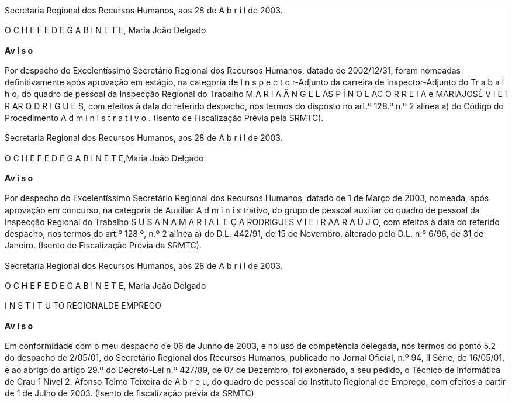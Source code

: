 
Secretaria Regional dos Recursos Humanos, aos 28 de A b r i l
de 2003.


O C H E F E D E G A B I N E T E, Maria João Delgado


**Av i s o**


Por despacho do Excelentíssimo Secretário Regional dos
Recursos Humanos, datado de 2002/12/31, foram nomeadas
definitivamente após aprovação em estágio, na categoria de
I n s p e c t o r-Adjunto da carreira de Inspector-Adjunto do Tr a b a l h o,
do quadro de pessoal da Inspecção Regional do Trabalho M A R I A
Â N G E L AS P Í N O L AC O R R E I A e MARIAJOSÉ V I E I R AR O D R I G U E S, com
efeitos à data do referido despacho, nos termos do disposto no
art.º 128.º n.º 2 alínea a) do Código do Procedimento A d m i n i s t r a t i v o .
(Isento de Fiscalização Prévia pela SRMTC).



Secretaria Regional dos Recursos Humanos, aos 28 de A b r i l
de 2003.


O C H E F E D E G A B I N E T E,Maria João Delgado


**Av i s o**


Por despacho do Excelentíssimo Secretário Regional dos
Recursos Humanos, datado de 1 de Março de 2003, nomeada,
após aprovação em concurso, na categoria de Auxiliar A d m i n i s trativo, do grupo de pessoal auxiliar do quadro de pessoal da
Inspecção Regional do Trabalho S U S A N A M A R I A L E Ç A
RODRIGUES V I E I R AA R A Ú J O, com efeitos à data do referido despacho, nos termos do art.º 128.º, n.º 2 alínea a) do D.L. 442/91,
de 15 de Novembro, alterado pelo D.L. n.º 6/96, de 31 de Janeiro.
(Isento de Fiscalização Prévia da SRMTC).


Secretaria Regional dos Recursos Humanos, aos 28 de A b r i l
de 2003.


O C H E F E D E G A B I N E T E, Maria João Delgado


I N S T I T U TO REGIONALDE EMPREGO


**Av i s o**


Em conformidade com o meu despacho de 06 de Junho de
2003, e no uso de competência delegada, nos termos do ponto 5.2
do despacho de 2/05/01, do Secretário Regional dos Recursos
Humanos, publicado no Jornal Oficial, n.º 94, II Série, de
16/05/01, e ao abrigo do artigo 29.º do Decreto-Lei n.º 427/89, de
07 de Dezembro, foi exonerado, a seu pedido, o Técnico de
Informática de Grau 1 Nível 2, Afonso Telmo Teixeira de A b r e u,
do quadro de pessoal do Instituto Regional de Emprego, com
efeitos a partir de 1 de Julho de 2003.
(Isento de fiscalização prévia da SRMTC)
